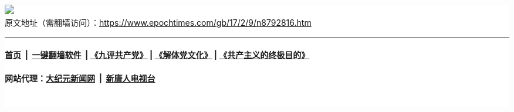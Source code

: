 <a href='https://github.com/gfw-breaker/banned-news1/blob/master/pages/nsc424/n8792816.md'><img src='https://github.com/gfw-breaker/banned-news1/blob/master/pages/nsc424/n8792816.md.png'/></a> <br/>
原文地址（需翻墙访问）：https://www.epochtimes.com/gb/17/2/9/n8792816.htm


------------------------
#### [首页](https://github.com/gfw-breaker/banned-news1/blob/master/README.md) &nbsp;|&nbsp; [一键翻墙软件](https://github.com/gfw-breaker/nogfw/blob/master/README.md) &nbsp;| [《九评共产党》](https://github.com/gfw-breaker/9ping.md/blob/master/README.md#九评之一评共产党是什么) | [《解体党文化》](https://github.com/gfw-breaker/jtdwh.md/blob/master/README.md) | [《共产主义的终极目的》](https://github.com/gfw-breaker/gczydzjmd.md/blob/master/README.md)

#### 网站代理：[大纪元新闻网](http://136.244.77.172:10080/gb/) &nbsp;|&nbsp; [新唐人电视台](http://136.244.77.172:8808/gb/)


<img src='http://gfw-breaker.win/banned-news1/pages/nsc424/n8792816.md' width='0px' height='0px'/>